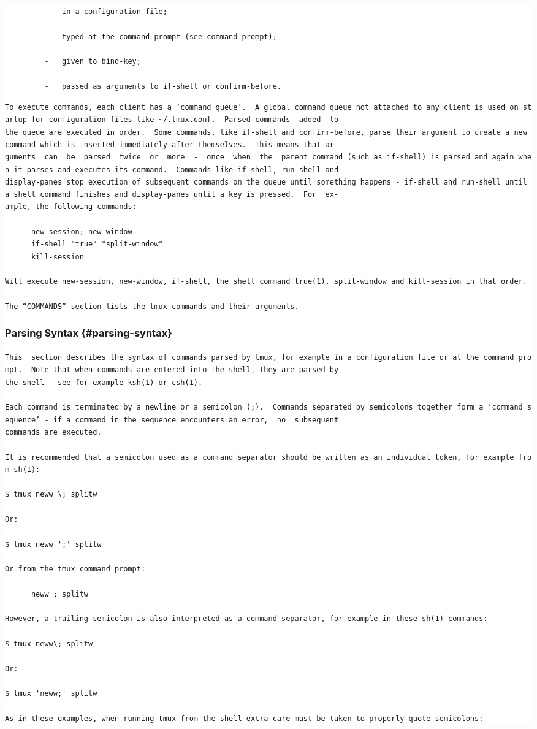 
             -   in a configuration file;

             -   typed at the command prompt (see command-prompt);

             -   given to bind-key;

             -   passed as arguments to if-shell or confirm-before.

```
To execute commands, each client has a ‘command queue’.  A global command queue not attached to any client is used on startup for configuration files like ~/.tmux.conf.  Parsed commands  added  to
the queue are executed in order.  Some commands, like if-shell and confirm-before, parse their argument to create a new command which is inserted immediately after themselves.  This means that ar‐
guments  can  be  parsed  twice  or  more  -  once  when  the  parent command (such as if-shell) is parsed and again when it parses and executes its command.  Commands like if-shell, run-shell and
display-panes stop execution of subsequent commands on the queue until something happens - if-shell and run-shell until a shell command finishes and display-panes until a key is pressed.  For  ex‐
ample, the following commands:

      new-session; new-window
      if-shell "true" "split-window"
      kill-session

Will execute new-session, new-window, if-shell, the shell command true(1), split-window and kill-session in that order.

The “COMMANDS” section lists the tmux commands and their arguments.
```



### Parsing Syntax {#parsing-syntax}

```
This  section describes the syntax of commands parsed by tmux, for example in a configuration file or at the command prompt.  Note that when commands are entered into the shell, they are parsed by
the shell - see for example ksh(1) or csh(1).

Each command is terminated by a newline or a semicolon (;).  Commands separated by semicolons together form a ‘command sequence’ - if a command in the sequence encounters an error,  no  subsequent
commands are executed.

It is recommended that a semicolon used as a command separator should be written as an individual token, for example from sh(1):

$ tmux neww \; splitw

Or:

$ tmux neww ';' splitw

Or from the tmux command prompt:

      neww ; splitw

However, a trailing semicolon is also interpreted as a command separator, for example in these sh(1) commands:

$ tmux neww\; splitw

Or:

$ tmux 'neww;' splitw

As in these examples, when running tmux from the shell extra care must be taken to properly quote semicolons:
```